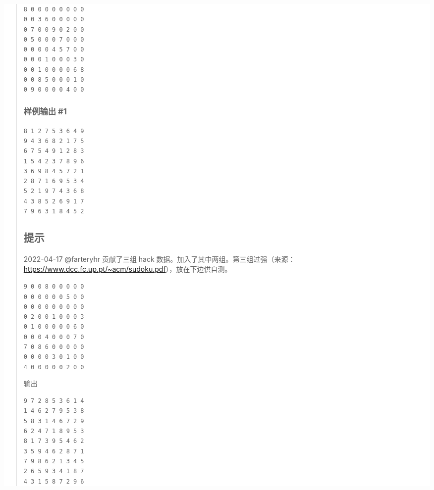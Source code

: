 >
> ```plaintext
> 8 0 0 0 0 0 0 0 0 
> 0 0 3 6 0 0 0 0 0 
> 0 7 0 0 9 0 2 0 0 
> 0 5 0 0 0 7 0 0 0 
> 0 0 0 0 4 5 7 0 0 
> 0 0 0 1 0 0 0 3 0 
> 0 0 1 0 0 0 0 6 8 
> 0 0 8 5 0 0 0 1 0 
> 0 9 0 0 0 0 4 0 0
> ```
>
> ### 样例输出 #1
>
> ```plaintext
> 8 1 2 7 5 3 6 4 9 
> 9 4 3 6 8 2 1 7 5 
> 6 7 5 4 9 1 2 8 3 
> 1 5 4 2 3 7 8 9 6 
> 3 6 9 8 4 5 7 2 1 
> 2 8 7 1 6 9 5 3 4 
> 5 2 1 9 7 4 3 6 8 
> 4 3 8 5 2 6 9 1 7 
> 7 9 6 3 1 8 4 5 2
> ```
>
> ## 提示
>
> 2022-04-17 @farteryhr 贡献了三组 hack 数据。加入了其中两组。第三组过强（来源：<https://www.dcc.fc.up.pt/~acm/sudoku.pdf>），放在下边供自测。
>
> ```plaintext
> 9 0 0 8 0 0 0 0 0
> 0 0 0 0 0 0 5 0 0 
> 0 0 0 0 0 0 0 0 0 
> 0 2 0 0 1 0 0 0 3
> 0 1 0 0 0 0 0 6 0
> 0 0 0 4 0 0 0 7 0
> 7 0 8 6 0 0 0 0 0 
> 0 0 0 0 3 0 1 0 0 
> 4 0 0 0 0 0 2 0 0 
> ```
>
> 输出
>
> ```plaintext
> 9 7 2 8 5 3 6 1 4 
> 1 4 6 2 7 9 5 3 8 
> 5 8 3 1 4 6 7 2 9 
> 6 2 4 7 1 8 9 5 3 
> 8 1 7 3 9 5 4 6 2 
> 3 5 9 4 6 2 8 7 1 
> 7 9 8 6 2 1 3 4 5 
> 2 6 5 9 3 4 1 8 7 
> 4 3 1 5 8 7 2 9 6 
> ```
